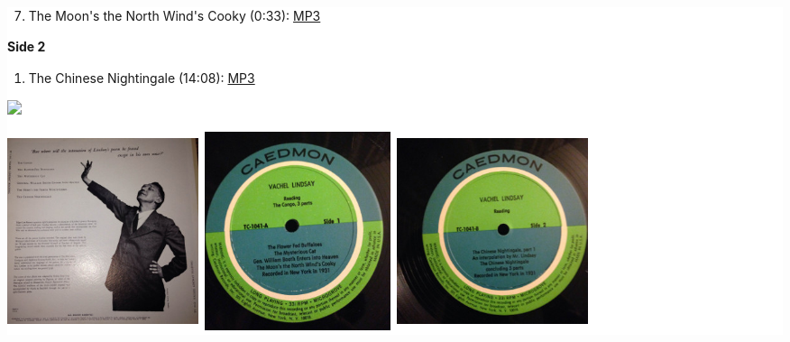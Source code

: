 7.  The Moon's the North Wind's Cooky (0:33): [MP3](http://media.sas.upenn.edu/pennsound/authors/Lindsay/Lindsay-Vachel_7_North-Wind-Cooky_New-York_1931.mp3)

**Side 2**
1.  The Chinese Nightingale (14:08): [MP3](http://media.sas.upenn.edu/pennsound/authors/Lindsay/Lindsay-Vachel_8_Chinese-Nightingale_New-York_1931.mp3)

[![](images/Lindsay/caedmon-cover-sm.jpg)](images/Lindsay/caedmon-cover-large.jpg)

[<img src="/static/images/Lindsay/caedmon-back-cover-sm.jpg" alt="Back cover of Caedmon Vachel Linday record" width="212" height="220" />](images/Lindsay/caedmon-back-cover-large.jpg)
[<img src="/static/images/Lindsay/caedmon-record-side1-sm.jpg" alt="Side 1 of Caedmon Vachel Linday record" width="212" height="220" />](images/Lindsay/caedmon-record-side1-large.jpg)
[<img src="/static/images/Lindsay/caedmon-record-side2-sm.jpg" alt="Side 2 of Caedmon Vachel Linday record" width="212" height="220" />](images/Lindsay/caedmon-record-side2-large.jpg)
